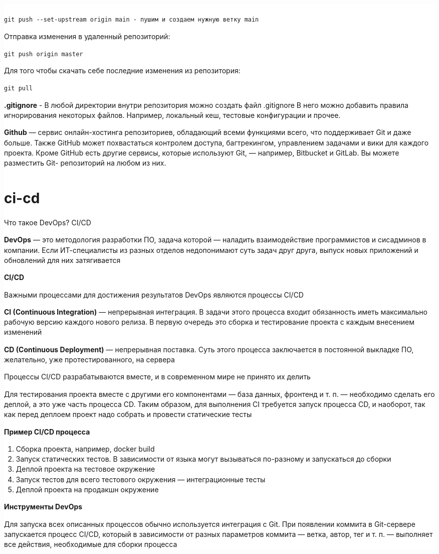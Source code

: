 ```

git push --set-upstream origin main - пушим и создаем нужную ветку main
```
Отправка изменения в удаленный репозиторий:
```
git push origin master
```
Для того чтобы скачать себе последние изменения из репозитория:
```
git pull
```
**.gitignore** - В любой директории внутри репозитория можно создать файл .gitignore В него можно добавить правила игнорирования некоторых файлов. Например, локальный кеш, тестовые конфигурации и прочее.

**Github** — сервис онлайн-хостинга репозиториев, обладающий всеми функциями всего, что поддерживает Git и даже больше. Также GitHub может похвастаться контролем доступа, багтрекингом, управлением задачами и вики для каждого проекта. Кроме GitHub есть другие сервисы, которые используют Git, — например, Bitbucket и GitLab. Вы можете разместить Git- репозиторий на любом из них.

# ci-cd
Что такое DevOps? CI/CD

**DevOps** — это методология разработки ПО, задача которой — наладить взаимодействие программистов и сисадминов в компании. Если ИТ-специалисты из разных отделов недопонимают суть задач друг друга, выпуск новых приложений и обновлений для них затягивается

**CI/CD**

Важными процессами для достижения результатов DevOps являются процессы CI/CD

**CI (Continuous Integration)** — непрерывная интеграция. В задачи этого процесса входит обязанность иметь максимально рабочую версию каждого нового релиза. В первую очередь это сборка и тестирование проекта с каждым внесением изменений

**CD (Continuous Deployment)** — непрерывная поставка. Суть этого процесса заключается в постоянной выкладке ПО, желательно, уже протестированного, на сервера

Процессы CI/CD разрабатываются вместе, и в современном мире не принято их делить

Для тестирования проекта вместе с другими его компонентами — база данных, фронтенд и т. п. — необходимо сделать его деплой, а это уже часть процесса CD. Таким образом, для выполнения CI требуется запуск процесса CD, и наоборот, так как перед деплоем проект надо собрать и провести статические тесты

**Пример CI/CD процесса**

1. Сборка проекта, например, docker build
2. Запуск статических тестов. В зависимости от языка могут вызываться по-разному и запускаться до сборки
3. Деплой проекта на тестовое окружение
4. Запуск тестов для всего тестового окружения — интеграционные тесты
5. Деплой проекта на продакшн окружение

**Инструменты DevOps**

Для запуска всех описанных процессов обычно используется интеграция с Git. При появлении коммита в Git-сервере запускается процесс CI/CD, который в зависимости от разных параметров коммита — ветка, автор, тег и т. п. — выполняет все действия, необходимые для сборки процесса
